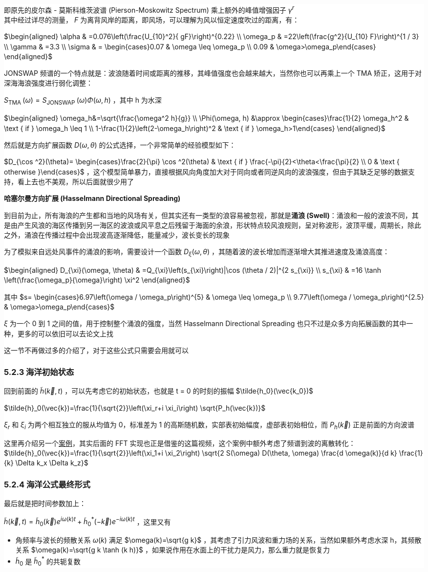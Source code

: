 即原先的皮尔森 - 莫斯科维茨波谱 (Pierson-Moskowitz Spectrum) 乘上额外的峰值增强因子 $\gamma^r$  
其中经过详尽的测量， $F$ 为离背风岸的距离，即风场，可以理解为风以恒定速度吹过的距离，有：

$\begin{aligned} \alpha & =0.076\left(\frac{U_{10}^2}{ gF}\right)^{0.22} \\ \omega_p & =22\left(\frac{g^2}{U_{10} F}\right)^{1 / 3} \\ \gamma & =3.3 \\ \sigma & = \begin{cases}0.07 & \omega \leq \omega_p \\ 0.09 & \omega>\omega_p\end{cases} \end{aligned}$

JONSWAP 频谱的一个特点就是：波浪随着时间或距离的推移，其峰值强度也会越来越大，当然你也可以再乘上一个 TMA 矫正，这用于对深海海浪强度进行弱化调整：

$S_{\text {TMA }}(\omega)=S_{\text {JONSWAP }}(\omega) \Phi(\omega, h)$ ，其中 h 为水深

$\begin{aligned} \omega_h&=\sqrt{\frac{\omega^2 h}{g}} \\ \Phi(\omega, h) &\approx \begin{cases}\frac{1}{2} \omega_h^2 & \text { if } \omega_h \leq 1 \\ 1-\frac{1}{2}\left(2-\omega_h\right)^2 & \text { if } \omega_h>1\end{cases} \end{aligned}$

然后就是方向扩展函数 $D(\omega, \theta)$ 的公式选择，一个非常简单的经验模型如下：

$D_{\cos ^2}(\theta)= \begin{cases}\frac{2}{\pi} \cos ^2(\theta) & \text { if } \frac{-\pi}{2}<\theta<\frac{\pi}{2} \\ 0 & \text { otherwise }\end{cases}$ ，这个模型简单暴力，直接根据风向角度加大对于同向或者同逆风向的波浪强度，但由于其缺乏足够的数据支持，看上去也不美观，所以后面就很少用了

**哈塞尔曼方向扩展 (Hasselmann Directional Spreading)**

到目前为止，所有海浪的产生都和当地的风场有关，但其实还有一类型的浪容易被忽视，那就是**涌浪 (Swell)**：涌浪和一般的波浪不同，其是由产生风浪的海区传播到另一海区的波浪或风平息之后残留于海面的余浪，形状特点较风浪规则，呈对称波形，波顶平缓，周期长，除此之外，涌浪在传播过程中会出现波高逐渐降低，能量减少，波长变长的现象

为了模拟来自远处风事件的涌浪的影响，需要设计一个函数 $D_{\xi}(\omega, \theta)$ ，其随着波的波长增加而逐渐增大其推进速度及涌浪高度：

$\begin{aligned} D_{\xi}(\omega, \theta) & =Q_{\xi}\left(s_{\xi}\right)|\cos (\theta / 2)|^{2 s_{\xi}} \\ s_{\xi} & =16 \tanh \left(\frac{\omega_p}{\omega}\right) \xi^2 \end{aligned}$

其中 $s= \begin{cases}6.97\left(\omega / \omega_p\right)^{5} & \omega \leq \omega_p \\ 9.77\left(\omega / \omega_p\right)^{2.5} & \omega>\omega_p\end{cases}$

$\xi$ 为一个 0 到 1 之间的值，用于控制整个涌浪的强度，当然 Hasselmann Directional Spreading 也只不过是众多方向拓展函数的其中一种，更多的可以依旧可以去论文上找

这一节不再做过多的介绍了，对于这些公式只需要会用就可以

### 5.2.3 海洋初始状态

回到前面的 $\tilde{h}(\vec{k}, t)$ ，可以先考虑它的初始状态，也就是 t = 0 的时刻的振幅 $\tilde{h_0}(\vec{k_0})$

$\tilde{h}_0(\vec{k})=\frac{1}{\sqrt{2}}\left(\xi_r+i \xi_i\right) \sqrt{P_h(\vec{k})}$

$\xi_r$ 和 $\xi_i$ 为两个相互独立的服从均值为 0，标准差为 1 的高斯随机数，实部表初始幅度，虚部表初始相位，而 $P_h(\vec{k})$ 正是前面的方向波谱

这里再介绍另一个[案例](https://www.youtube.com/watch?v=kGEqaX4Y4bQ)，其实后面的 FFT 实现也正是借鉴的这篇视频，这个案例中额外考虑了频谱到波的离散转化：  
$\tilde{h}_0(\vec{k})=\frac{1}{\sqrt{2}}\left(\xi_1+i \xi_2\right) \sqrt{2 S(\omega) D(\theta, \omega) \frac{d \omega(k)}{d k} \frac{1}{k} \Delta k_x \Delta k_z}$

### 5.2.4 海洋公式最终形式

最后就是把时间参数加上：

$\tilde{h}(\vec{k}, t)=\tilde{h}_0(\vec{k}) e^{i \omega(k) t}+\tilde{h}_0^*(-\vec{k}) e^{-i \omega(k) t}$ ，这里又有

*   角频率与波长的频散关系 $\omega(k)$ 满足 $\omega(k)=\sqrt{g k}$ ，其考虑了引力风波和重力场的关系，当然如果额外考虑水深 h，其频散关系 $\omega(k)=\sqrt{g k \tanh (k h)}$ ，如果说作用在水面上的干扰力是风力，那么重力就是恢复力
*   $\tilde{h}_0$ 是 $\tilde{h}_0^*$ 的共轭复数
